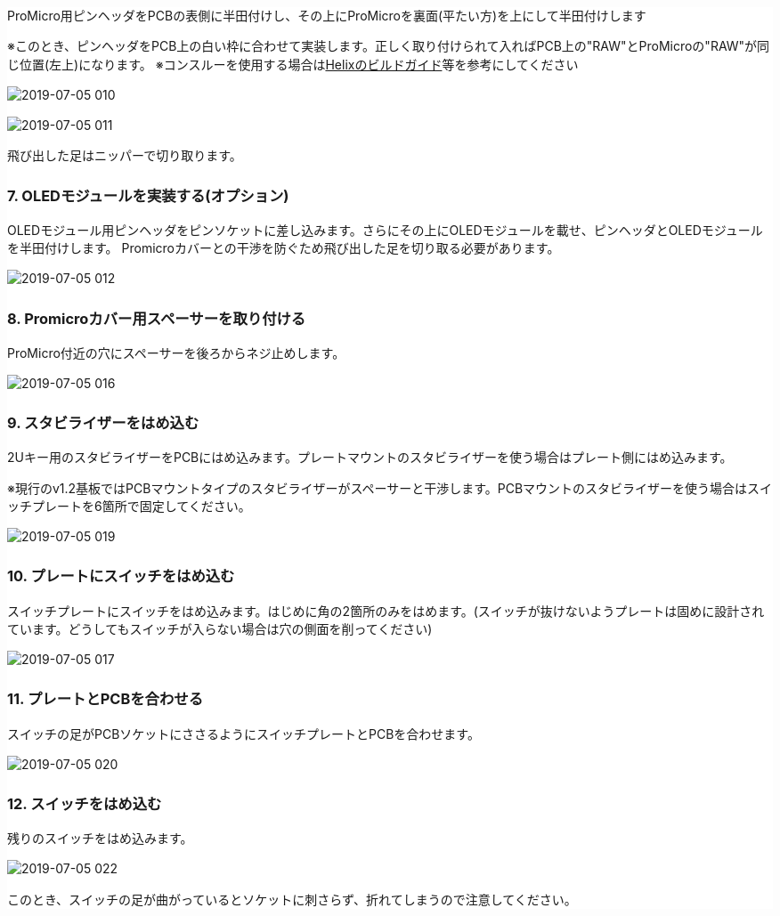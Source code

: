 ProMicro用ピンヘッダをPCBの表側に半田付けし、その上にProMicroを裏面(平たい方)を上にして半田付けします

※このとき、ピンヘッダをPCB上の白い枠に合わせて実装します。正しく取り付けられて入ればPCB上の"RAW"とProMicroの"RAW"が同じ位置(左上)になります。
※コンスルーを使用する場合は[Helixのビルドガイド](https://github.com/MakotoKurauchi/helix/blob/master/Doc/buildguide_jp.md#pro-micro)等を参考にしてください 

![2019-07-05 010](https://user-images.githubusercontent.com/46911478/60858488-7f167000-a249-11e9-9808-9ffa66967fd9.JPG)

![2019-07-05 011](https://user-images.githubusercontent.com/46911478/60858477-702fbd80-a249-11e9-9b7d-cf5fd167ddc8.JPG)

飛び出した足はニッパーで切り取ります。

### 7. OLEDモジュールを実装する(オプション)

OLEDモジュール用ピンヘッダをピンソケットに差し込みます。さらにその上にOLEDモジュールを載せ、ピンヘッダとOLEDモジュールを半田付けします。
Promicroカバーとの干渉を防ぐため飛び出した足を切り取る必要があります。

![2019-07-05 012](https://user-images.githubusercontent.com/46911478/60858570-dcaabc80-a249-11e9-989c-d766376f1d68.JPG)
　　　　　　　　　　　　　　　　　　　　　　　　　
### 8. Promicroカバー用スペーサーを取り付ける

ProMicro付近の穴にスペーサーを後ろからネジ止めします。

![2019-07-05 016](https://user-images.githubusercontent.com/46911478/60859230-bdf9f500-a24c-11e9-862e-58056a13145d.JPG)

### 9. スタビライザーをはめ込む

2Uキー用のスタビライザーをPCBにはめ込みます。プレートマウントのスタビライザーを使う場合はプレート側にはめ込みます。

※現行のv1.2基板ではPCBマウントタイプのスタビライザーがスペーサーと干渉します。PCBマウントのスタビライザーを使う場合はスイッチプレートを6箇所で固定してください。

![2019-07-05 019](https://user-images.githubusercontent.com/46911478/60858681-56db4100-a24a-11e9-8c31-19725342eac2.JPG)

### 10. プレートにスイッチをはめ込む

スイッチプレートにスイッチをはめ込みます。はじめに角の2箇所のみをはめます。(スイッチが抜けないようプレートは固めに設計されています。どうしてもスイッチが入らない場合は穴の側面を削ってください)

![2019-07-05 017](https://user-images.githubusercontent.com/46911478/60858696-6b1f3e00-a24a-11e9-994c-bcfaee09fde9.JPG)

### 11. プレートとPCBを合わせる

スイッチの足がPCBソケットにささるようにスイッチプレートとPCBを合わせます。

![2019-07-05 020](https://user-images.githubusercontent.com/46911478/60858845-01ebfa80-a24b-11e9-8ffe-472ec20d768c.JPG)

### 12. スイッチをはめ込む

残りのスイッチをはめ込みます。

![2019-07-05 022](https://user-images.githubusercontent.com/46911478/60859300-0b766200-a24d-11e9-9ec0-c702a455ebfd.JPG)

このとき、スイッチの足が曲がっているとソケットに刺さらず、折れてしまうので注意してください。
